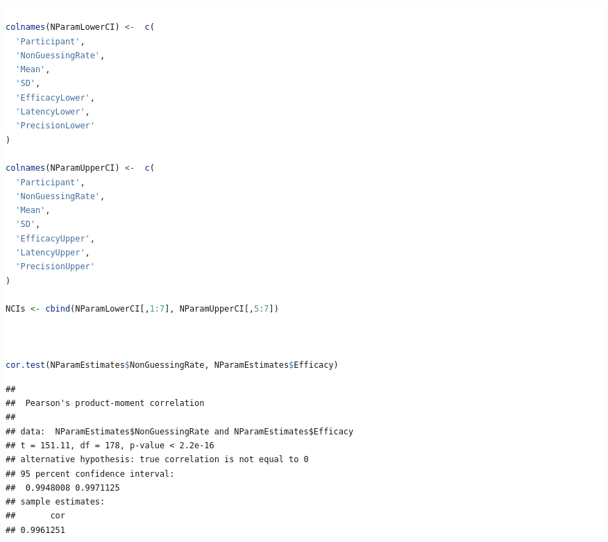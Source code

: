``` r

colnames(NParamLowerCI) <-  c(
  'Participant',
  'NonGuessingRate',
  'Mean',
  'SD',
  'EfficacyLower',
  'LatencyLower',
  'PrecisionLower'
)

colnames(NParamUpperCI) <-  c(
  'Participant',
  'NonGuessingRate',
  'Mean',
  'SD',
  'EfficacyUpper',
  'LatencyUpper',
  'PrecisionUpper'
)

NCIs <- cbind(NParamLowerCI[,1:7], NParamUpperCI[,5:7])



cor.test(NParamEstimates$NonGuessingRate, NParamEstimates$Efficacy)
```

    ## 
    ##  Pearson's product-moment correlation
    ## 
    ## data:  NParamEstimates$NonGuessingRate and NParamEstimates$Efficacy
    ## t = 151.11, df = 178, p-value < 2.2e-16
    ## alternative hypothesis: true correlation is not equal to 0
    ## 95 percent confidence interval:
    ##  0.9948008 0.9971125
    ## sample estimates:
    ##       cor 
    ## 0.9961251
